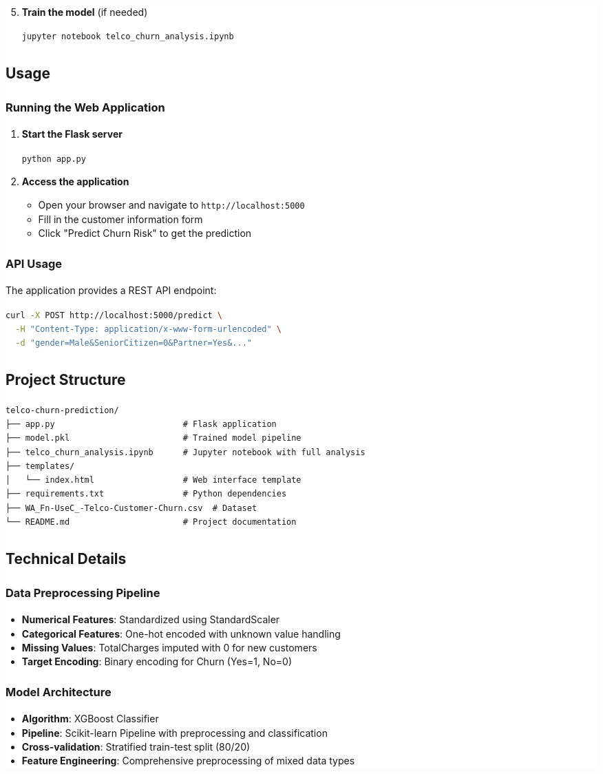 5. **Train the model** (if needed)
   ```bash
   jupyter notebook telco_churn_analysis.ipynb
   ```

## Usage

### Running the Web Application

1. **Start the Flask server**
   ```bash
   python app.py
   ```

2. **Access the application**
   - Open your browser and navigate to `http://localhost:5000`
   - Fill in the customer information form
   - Click "Predict Churn Risk" to get the prediction

### API Usage

The application provides a REST API endpoint:

```bash
curl -X POST http://localhost:5000/predict \
  -H "Content-Type: application/x-www-form-urlencoded" \
  -d "gender=Male&SeniorCitizen=0&Partner=Yes&..."
```

## Project Structure

```
telco-churn-prediction/
├── app.py                          # Flask application
├── model.pkl                       # Trained model pipeline
├── telco_churn_analysis.ipynb      # Jupyter notebook with full analysis
├── templates/
│   └── index.html                  # Web interface template
├── requirements.txt                # Python dependencies
├── WA_Fn-UseC_-Telco-Customer-Churn.csv  # Dataset
└── README.md                       # Project documentation
```

## Technical Details

### Data Preprocessing Pipeline
- **Numerical Features**: Standardized using StandardScaler
- **Categorical Features**: One-hot encoded with unknown value handling
- **Missing Values**: TotalCharges imputed with 0 for new customers
- **Target Encoding**: Binary encoding for Churn (Yes=1, No=0)

### Model Architecture
- **Algorithm**: XGBoost Classifier
- **Pipeline**: Scikit-learn Pipeline with preprocessing and classification
- **Cross-validation**: Stratified train-test split (80/20)
- **Feature Engineering**: Comprehensive preprocessing of mixed data types
